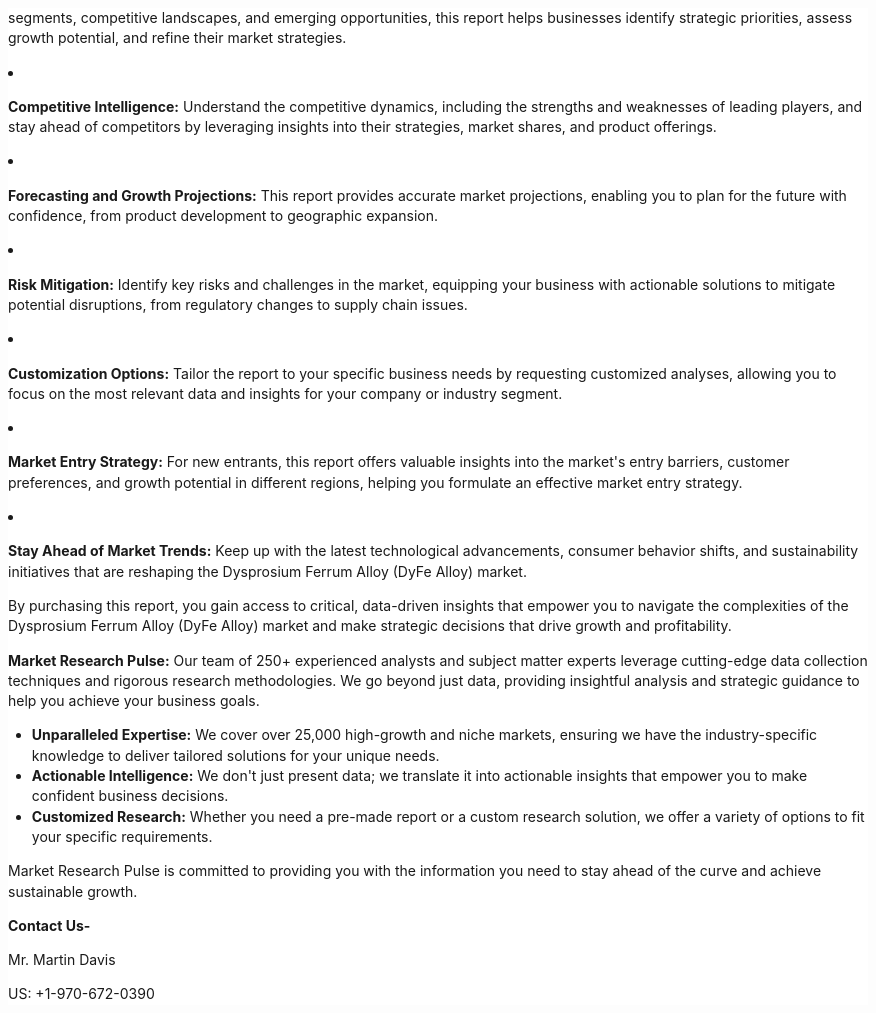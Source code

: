 segments, competitive landscapes, and emerging opportunities, this report helps businesses identify strategic priorities, assess growth potential, and refine their market strategies.</p></li><li><p><strong>Competitive Intelligence:</strong> Understand the competitive dynamics, including the strengths and weaknesses of leading players, and stay ahead of competitors by leveraging insights into their strategies, market shares, and product offerings.</p></li><li><p><strong>Forecasting and Growth Projections:</strong> This report provides accurate market projections, enabling you to plan for the future with confidence, from product development to geographic expansion.</p></li><li><p><strong>Risk Mitigation:</strong> Identify key risks and challenges in the market, equipping your business with actionable solutions to mitigate potential disruptions, from regulatory changes to supply chain issues.</p></li><li><p><strong>Customization Options:</strong> Tailor the report to your specific business needs by requesting customized analyses, allowing you to focus on the most relevant data and insights for your company or industry segment.</p></li><li><p><strong>Market Entry Strategy:</strong> For new entrants, this report offers valuable insights into the market's entry barriers, customer preferences, and growth potential in different regions, helping you formulate an effective market entry strategy.</p></li><li><p><strong>Stay Ahead of Market Trends:</strong> Keep up with the latest technological advancements, consumer behavior shifts, and sustainability initiatives that are reshaping the Dysprosium Ferrum Alloy (DyFe Alloy) market.</p></li></ol><p>By purchasing this report, you gain access to critical, data-driven insights that empower you to navigate the complexities of the Dysprosium Ferrum Alloy (DyFe Alloy) market and make strategic decisions that drive growth and profitability.</p><p><strong>Market Research Pulse:</strong>&nbsp;Our team of 250+ experienced analysts and subject matter experts leverage cutting-edge data collection techniques and rigorous research methodologies. We go beyond just data, providing insightful analysis and strategic guidance to help you achieve your business goals.</p><ul><li><strong>Unparalleled Expertise:</strong>&nbsp;We cover over 25,000 high-growth and niche markets, ensuring we have the industry-specific knowledge to deliver tailored solutions for your unique needs.</li><li><strong>Actionable Intelligence:</strong>&nbsp;We don't just present data; we translate it into actionable insights that empower you to make confident business decisions.</li><li><strong>Customized Research:</strong>&nbsp;Whether you need a pre-made report or a custom research solution, we offer a variety of options to fit your specific requirements.</li></ul><p>Market Research Pulse is committed to providing you with the information you need to stay ahead of the curve and achieve sustainable growth.</p><p><strong>Contact Us-</strong></p><p>Mr. Martin Davis</p><p>US: +1-970-672-0390</p>
